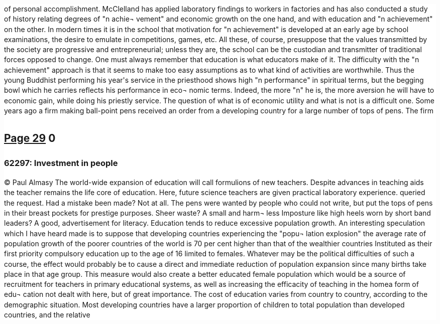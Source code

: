of personal accomplishment. McClelland has applied
laboratory findings to workers in factories and has also
conducted a study of history relating degrees of "n achie¬
vement" and economic growth on the one hand, and
with education and "n achievement" on the other.
In modern times it is in the school that motivation for
"n achievement" is developed at an early age by school
examinations, the desire to emulate in competitions,
games, etc. All these, of course, presuppose that the
values transmitted by the society are progressive and
entrepreneurial; unless they are, the school can be the
custodian and transmitter of traditional forces opposed
to change. One must always remember that education
is what educators make of it.
The difficulty with the "n achievement" approach is
that it seems to make too easy assumptions as to what kind
of activities are worthwhile. Thus the young Buddhist
performing his year's service in the priesthood shows
high "n performance" in spiritual terms, but the begging
bowl which he carries reflects his performance in eco¬
nomic terms. Indeed, the more "n" he is, the more
aversion he will have to economic gain, while doing his
priestly service.
The question of what is of economic utility and what
is not is a difficult one. Some years ago a firm making
ball-point pens received an order from a developing
country for a large number of tops of pens. The firm

## [Page 29](062313engo.pdf#page=29) 0

### 62297: Investment in people

© Paul Almasy The world-wide expansion of education will call formulions of new teachers. Despite advances in teaching aids the
teacher remains the life core of education. Here, future science teachers are given practical laboratory experience.
queried the request. Had a mistake been made? Not
at all. The pens were wanted by people who could not
write, but put the tops of pens in their breast pockets
for prestige purposes. Sheer waste? A small and harm¬
less Imposture like high heels worn by short band
leaders? A good, advertisement for literacy.
Education tends to reduce excessive population growth.
An interesting speculation which I have heard made is to
suppose that developing countries experiencing the "popu¬
lation explosion" the average rate of population growth
of the poorer countries of the world is 70 per cent higher
than that of the wealthier countries Instituted as their
first priority compulsory education up to the age of
16 limited to females.
Whatever may be the political difficulties of such a
course, the effect would probably be to cause a direct and
immediate reduction of population expansion since many
births take place in that age group. This measure
would also create a better educated female population
which would be a source of recruitment for teachers
in primary educational systems, as well as increasing
the efficacity of teaching in the homea form of edu¬
cation not dealt with here, but of great importance.
The cost of education varies from country to country,
according to the demographic situation. Most developing
countries have a larger proportion of children to total
population than developed countries, and the relative